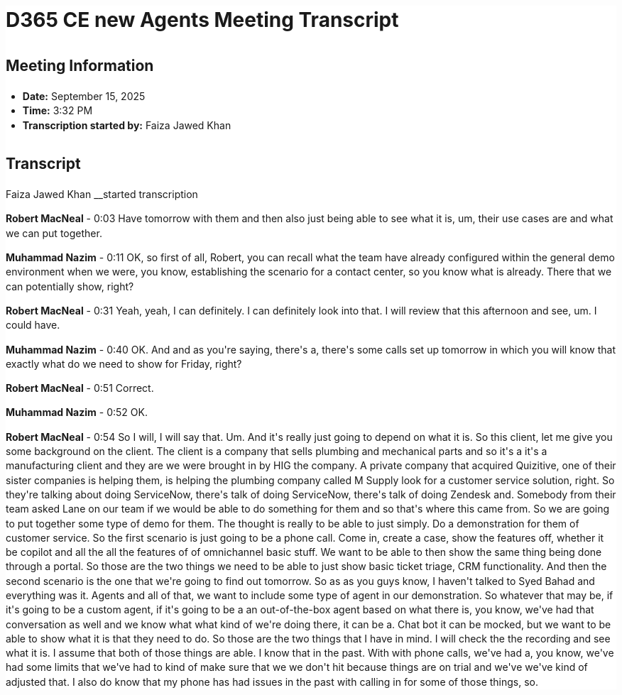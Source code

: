 # D365 CE new Agents Meeting Transcript

## Meeting Information
- **Date:** September 15, 2025  
- **Time:** 3:32 PM
- **Transcription started by:** Faiza Jawed Khan

## Transcript

Faiza Jawed Khan __started transcription

**Robert MacNeal** - 0:03
Have tomorrow with them and then also just being able to see what it is, um, their use cases are and what we can put together.

**Muhammad Nazim** - 0:11
OK, so first of all, Robert, you can recall what the team have already configured within the general demo environment when we were, you know, establishing the scenario for a contact center, so you know what is already.
There that we can potentially show, right?

**Robert MacNeal** - 0:31
Yeah, yeah, I can definitely. I can definitely look into that. I will review that this afternoon and see, um.
I could have.

**Muhammad Nazim** - 0:40
OK. And and as you're saying, there's a, there's some calls set up tomorrow in which you will know that exactly what do we need to show for Friday, right?

**Robert MacNeal** - 0:51
Correct.

**Muhammad Nazim** - 0:52
OK.

**Robert MacNeal** - 0:54
So I will, I will say that. Um.
And it's really just going to depend on what it is. So this client, let me give you some background on the client. The client is a company that sells plumbing and mechanical parts and so it's a it's a manufacturing client and they are we were brought in by HIG the company.
A private company that acquired Quizitive, one of their sister companies is helping them, is helping the plumbing company called M Supply look for a customer service solution, right. So they're talking about doing ServiceNow, there's talk of doing ServiceNow, there's talk of doing Zendesk and.
Somebody from their team asked Lane on our team if we would be able to do something for them and so that's where this came from. So we are going to put together some type of demo for them. The thought is really to be able to just simply.
Do a demonstration for them of customer service. So the first scenario is just going to be a phone call. Come in, create a case, show the features off, whether it be copilot and all the all the features of of omnichannel basic stuff.
We want to be able to then show the same thing being done through a portal. So those are the two things we need to be able to just show basic ticket triage, CRM functionality. And then the second scenario is the one that we're going to find out tomorrow. So as as you guys know, I haven't talked to Syed Bahad and everything was it.
Agents and all of that, we want to include some type of agent in our demonstration. So whatever that may be, if it's going to be a custom agent, if it's going to be a an out-of-the-box agent based on what there is, you know, we've had that conversation as well and we know what what kind of we're doing there, it can be a.
Chat bot it can be mocked, but we want to be able to show what it is that they need to do. So those are the two things that I have in mind. I will check the the recording and see what it is. I assume that both of those things are able. I know that in the past.
With with phone calls, we've had a, you know, we've had some limits that we've had to kind of make sure that we we don't hit because things are on trial and we've we've kind of adjusted that. I also do know that my phone has had issues in the past with calling in for some of those things, so.
